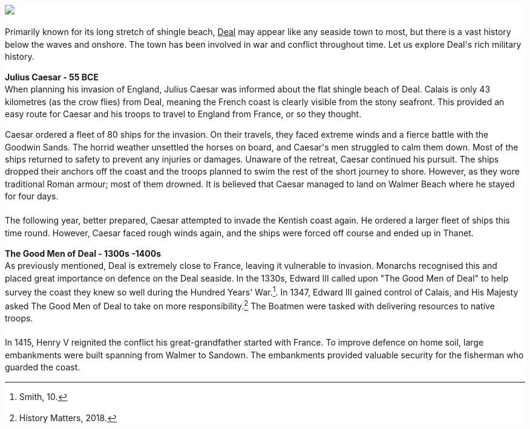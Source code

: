 <a href="https://www.kent-maps.online"><img src="https://kent-map.github.io/mdpress/juncture/ve-button.png"></a>

<param ve-config 
       title="Deal's War On The Shore"
       author="Liam Cohen"
       banner="https://stor.artstor.org/stor/1b43c385-c950-482f-984f-ae1afeff43b2" 
       layout="vertical">
       
Primarily known for its long stretch of shingle beach, [Deal](/seascape/deal) may appear like any seaside town to most, but there is a vast history below the waves and onshore. The town has been involved in war and conflict throughout time. Let us explore Deal's rich military history.
<param ve-image url="https://stor.artstor.org/stor/9a5975c8-3fc2-4974-b85a-3c666bcb5ad4" label="Rough Sea at Deal" attribution="Kent Maps Online Collection">

**Julius Caesar - 55 BCE**    
When planning his invasion of England, Julius Caesar was informed about the flat shingle beach of Deal. Calais is only 43 kilometres (as the crow flies) from Deal, meaning the French coast is clearly visible from the stony seafront. This provided an easy route for Caesar and his troops to travel to England from France, or so they thought.
<param ve-image url="https://upload.wikimedia.org/wikipedia/commons/thumb/0/02/Plate_1-_Julius_Caesar_looking_to_the_right%2C_from_%27The_Twelve_Caesars%27_MET_DP846534.jpg/734px-Plate_1-_Julius_Caesar_looking_to_the_right%2C_from_%27The_Twelve_Caesars%27_MET_DP846534.jpg" label="Julius Caesar Looking to the right" attribution="Raffaello Schiaminossi, CC0, via Wikimedia Commons" license="CCO">
       
Caesar ordered a fleet of 80 ships for the invasion. On their travels, they faced extreme winds and a fierce battle with the Goodwin Sands. The horrid weather unsettled the horses on board, and Caesar's men struggled to calm them down. Most of the ships returned to safety to prevent any injuries or damages. Unaware of the retreat, Caesar continued his pursuit. The ships dropped their anchors off the coast and the troops planned to swim the rest of the short journey to shore. However, as they wore traditional Roman armour; most of them drowned. It is believed that Caesar managed to land on Walmer Beach where he stayed for four days.
<br><br>
The following year, better prepared, Caesar attempted to invade the Kentish coast again. He ordered a larger fleet of ships this time round. However, Caesar faced rough winds again, and the ships were forced off course and ended up in Thanet. 
<param ve-image url="https://upload.wikimedia.org/wikipedia/commons/thumb/f/f7/A_draught_of_the_Goodwin_Sands_Pl.XXII_P169_RMG_A8031-D.tiff/lossy-page1-1212px-A_draught_of_the_Goodwin_Sands_Pl.XXII_P169_RMG_A8031-D.tiff.jpg" label="A draught of the Goodwin Sands" attribution="National Maritime Museum, Greenwich, London" license=" CC-BY-NC-SA-3.0">

**The Good Men of Deal - 1300s -1400s**   
As previously mentioned, Deal is extremely close to France, leaving it vulnerable to invasion. Monarchs recognised this and placed great importance on defence on the Deal seaside. In the 1330s, Edward III called upon "The Good Men of Deal" to help survey the coast they knew so well during the Hundred Years' War.[^ref2].  In 1347, Edward III gained control of Calais, and His Majesty asked The Good Men of Deal to take on more responsibility.[^ref3] The Boatmen were tasked with delivering resources to native troops. 
<br><br>
In 1415, Henry V reignited the conflict his great-grandfather started with France. To improve defence on home soil, large embankments were built spanning from Walmer to Sandown. The embankments provided valuable security for the fisherman who guarded the coast.
<param ve-image url="https://upload.wikimedia.org/wikipedia/commons/thumb/e/eb/Seamen_painting_a_jolly_boat_%28Bray_album%29_RMG_PT1984.tiff/lossy-page1-1197px-Seamen_painting_a_jolly_boat_%28Bray_album%29_RMG_PT1984.tiff.jpg" label="Seamen painting a jolly boat - Bray Album" attribution="National Maritime Museum, Greenwich, London" license="CC-BY-NC-SA-3.0">


[^ref1]: The Goodwin Sands is a 16 kilometers sandbank, just off the Deal. The area consists of a layer of approximately 25 meters depth of fine sand resting on an Upper Chalk platform. Most of the time, it is submerged under the sea, however in the low tide, it is visible. 
[^ref2]: Smith, 10.
[^ref3]: History Matters, 2018.
[^ref4]: Smith, 10.
[^ref5]: Holyoake, Greogry. _Secret Deal and Walmer_ Amberley Publishing Limited, 2021, 40.
[^ref6]: History Matters, 2019.
[^ref7]: Laker, John. _History of Deal_, T.F. Pains and Son, 1921, 156.
[^ref8]: Smith, 13.
[^ref9]: Ohlmeyer, 2023.
[^ref10]: Holyoake and Burnham, 2009.
[^ref11]: Holyoake, 103.
[^ref12]: Smith, 17.
[^ref13]: History Matters, 2017.
[^ref14]: Gaunt, 5.
[^ref15]: Smith, 27.
[^ref16]: 9.
[^ref17]: 69.
[^ref18]: 82.
[^ref19]: Britannica.com.
[^ref20]: Collyer, David. _Deal and District at War_ The History Press, 2009, 2.
[^ref21]: Smith, 31.
[^ref22]: 21.
[^ref23]: Collyer, 12.
[^ref24]: Smith, 31.
[^ref25]: Collyer, 90.